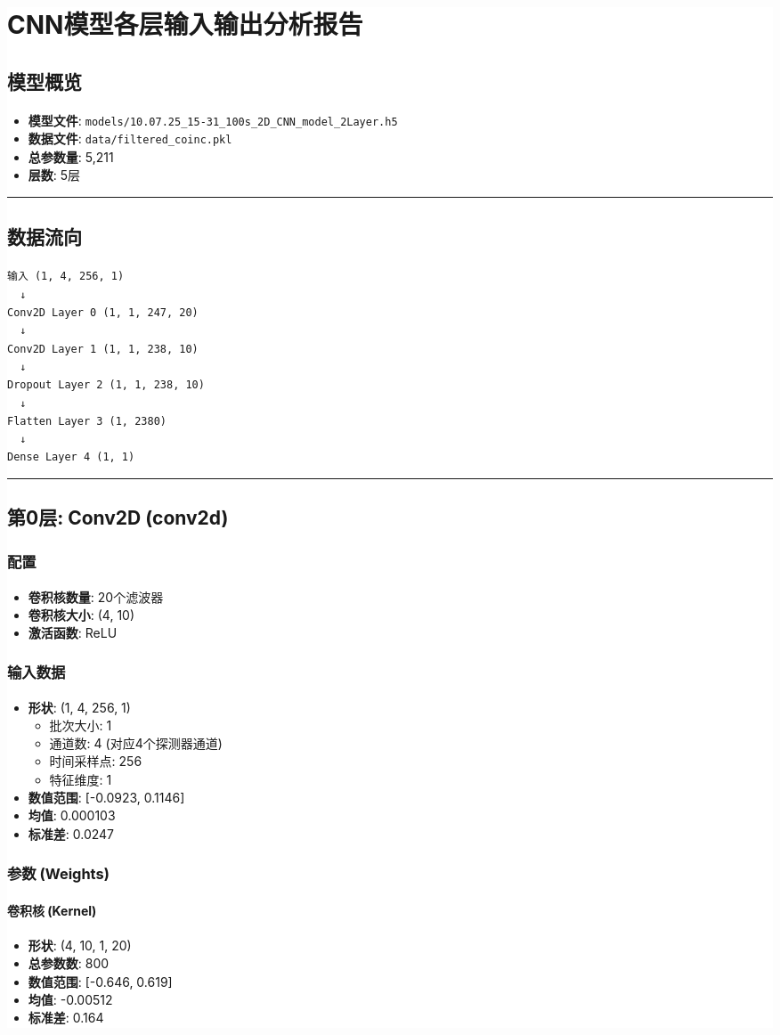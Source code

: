 # CNN模型各层输入输出分析报告

## 模型概览

- **模型文件**: `models/10.07.25_15-31_100s_2D_CNN_model_2Layer.h5`
- **数据文件**: `data/filtered_coinc.pkl`
- **总参数量**: 5,211
- **层数**: 5层

---

## 数据流向

```
输入 (1, 4, 256, 1)
  ↓
Conv2D Layer 0 (1, 1, 247, 20)
  ↓
Conv2D Layer 1 (1, 1, 238, 10)
  ↓
Dropout Layer 2 (1, 1, 238, 10)
  ↓
Flatten Layer 3 (1, 2380)
  ↓
Dense Layer 4 (1, 1)
```

---

## 第0层: Conv2D (conv2d)

### 配置
- **卷积核数量**: 20个滤波器
- **卷积核大小**: (4, 10)
- **激活函数**: ReLU

### 输入数据
- **形状**: (1, 4, 256, 1)
  - 批次大小: 1
  - 通道数: 4 (对应4个探测器通道)
  - 时间采样点: 256
  - 特征维度: 1
- **数值范围**: [-0.0923, 0.1146]
- **均值**: 0.000103
- **标准差**: 0.0247

### 参数 (Weights)

#### 卷积核 (Kernel)
- **形状**: (4, 10, 1, 20)
- **总参数数**: 800
- **数值范围**: [-0.646, 0.619]
- **均值**: -0.00512
- **标准差**: 0.164
